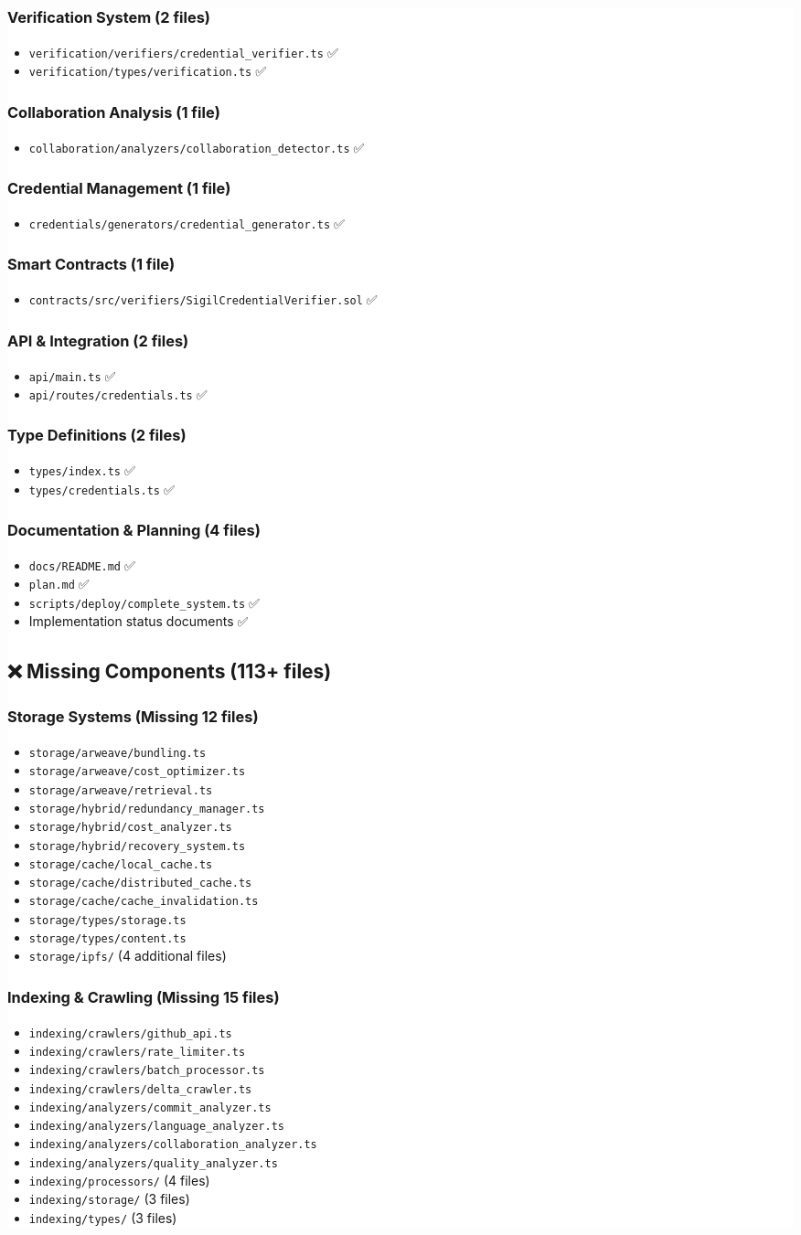 ### Verification System (2 files)
- `verification/verifiers/credential_verifier.ts` ✅
- `verification/types/verification.ts` ✅

### Collaboration Analysis (1 file)
- `collaboration/analyzers/collaboration_detector.ts` ✅

### Credential Management (1 file)
- `credentials/generators/credential_generator.ts` ✅

### Smart Contracts (1 file)
- `contracts/src/verifiers/SigilCredentialVerifier.sol` ✅

### API & Integration (2 files)
- `api/main.ts` ✅
- `api/routes/credentials.ts` ✅

### Type Definitions (2 files)
- `types/index.ts` ✅
- `types/credentials.ts` ✅

### Documentation & Planning (4 files)
- `docs/README.md` ✅
- `plan.md` ✅
- `scripts/deploy/complete_system.ts` ✅
- Implementation status documents ✅

## ❌ Missing Components (113+ files)

### Storage Systems (Missing 12 files)
- `storage/arweave/bundling.ts`
- `storage/arweave/cost_optimizer.ts` 
- `storage/arweave/retrieval.ts`
- `storage/hybrid/redundancy_manager.ts`
- `storage/hybrid/cost_analyzer.ts`
- `storage/hybrid/recovery_system.ts`
- `storage/cache/local_cache.ts`
- `storage/cache/distributed_cache.ts`
- `storage/cache/cache_invalidation.ts`
- `storage/types/storage.ts`
- `storage/types/content.ts`
- `storage/ipfs/` (4 additional files)

### Indexing & Crawling (Missing 15 files)
- `indexing/crawlers/github_api.ts`
- `indexing/crawlers/rate_limiter.ts`
- `indexing/crawlers/batch_processor.ts`
- `indexing/crawlers/delta_crawler.ts`
- `indexing/analyzers/commit_analyzer.ts`
- `indexing/analyzers/language_analyzer.ts`
- `indexing/analyzers/collaboration_analyzer.ts`
- `indexing/analyzers/quality_analyzer.ts`
- `indexing/processors/` (4 files)
- `indexing/storage/` (3 files)
- `indexing/types/` (3 files)

